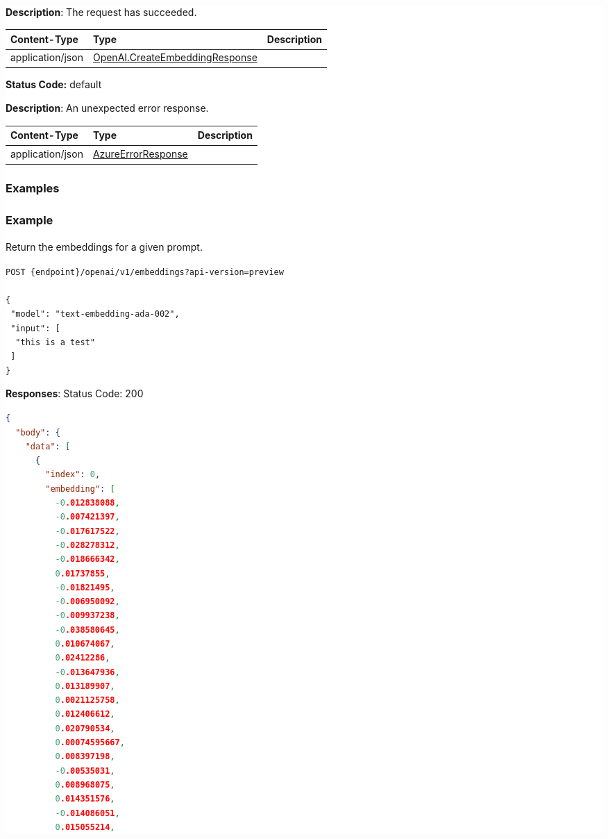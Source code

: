 **Description**: The request has succeeded. 

|**Content-Type**|**Type**|**Description**|
|:---|:---|:---|
|application/json | [OpenAI.CreateEmbeddingResponse](#openaicreateembeddingresponse) | |

**Status Code:** default

**Description**: An unexpected error response. 

|**Content-Type**|**Type**|**Description**|
|:---|:---|:---|
|application/json | [AzureErrorResponse](#azureerrorresponse) | |

### Examples

### Example

Return the embeddings for a given prompt.

```HTTP
POST {endpoint}/openai/v1/embeddings?api-version=preview

{
 "model": "text-embedding-ada-002",
 "input": [
  "this is a test"
 ]
}

```

**Responses**:
Status Code: 200

```json
{
  "body": {
    "data": [
      {
        "index": 0,
        "embedding": [
          -0.012838088,
          -0.007421397,
          -0.017617522,
          -0.028278312,
          -0.018666342,
          0.01737855,
          -0.01821495,
          -0.006950092,
          -0.009937238,
          -0.038580645,
          0.010674067,
          0.02412286,
          -0.013647936,
          0.013189907,
          0.0021125758,
          0.012406612,
          0.020790534,
          0.00074595667,
          0.008397198,
          -0.00535031,
          0.008968075,
          0.014351576,
          -0.014086051,
          0.015055214,
```